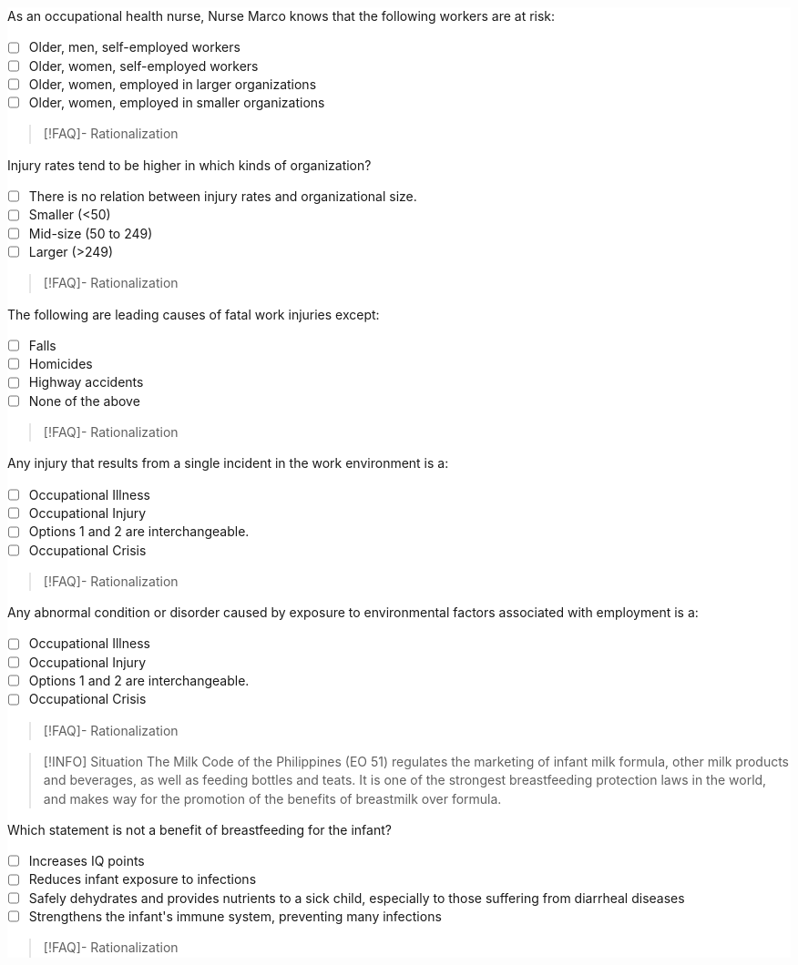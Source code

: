 As an occupational health nurse, Nurse Marco knows that the following workers are at risk:
- [ ] Older, men, self-employed workers
- [ ] Older, women, self-employed workers
- [ ] Older, women, employed in larger organizations
- [ ] Older, women, employed in smaller organizations
>[!FAQ]- Rationalization
>

Injury rates tend to be higher in which kinds of organization?
- [ ] There is no relation between injury rates and organizational size.
- [ ] Smaller (<50)
- [ ] Mid-size (50 to 249)
- [ ] Larger (>249)
>[!FAQ]- Rationalization
>

The following are leading causes of fatal work injuries except:
- [ ] Falls
- [ ] Homicides
- [ ] Highway accidents
- [ ] None of the above
>[!FAQ]- Rationalization
>

Any injury that results from a single incident in the work environment is a:
- [ ] Occupational Illness
- [ ] Occupational Injury
- [ ] Options 1 and 2 are interchangeable.
- [ ] Occupational Crisis
>[!FAQ]- Rationalization
>

Any abnormal condition or disorder caused by exposure to environmental factors associated with employment is a:
- [ ] Occupational Illness
- [ ] Occupational Injury
- [ ] Options 1 and 2 are interchangeable.
- [ ] Occupational Crisis
>[!FAQ]- Rationalization
>

>[!INFO] Situation
>The Milk Code of the Philippines (EO 51) regulates the marketing of infant milk formula, other milk products and beverages, as well as feeding bottles and teats. It is one of the strongest breastfeeding protection laws in the world, and makes way for the promotion of the benefits of breastmilk over formula.

Which statement is not a benefit of breastfeeding for the infant?
- [ ] Increases IQ points
- [ ] Reduces infant exposure to infections
- [ ] Safely dehydrates and provides nutrients to a sick child, especially to those suffering from diarrheal diseases
- [ ] Strengthens the infant's immune system, preventing many infections
>[!FAQ]- Rationalization
>
